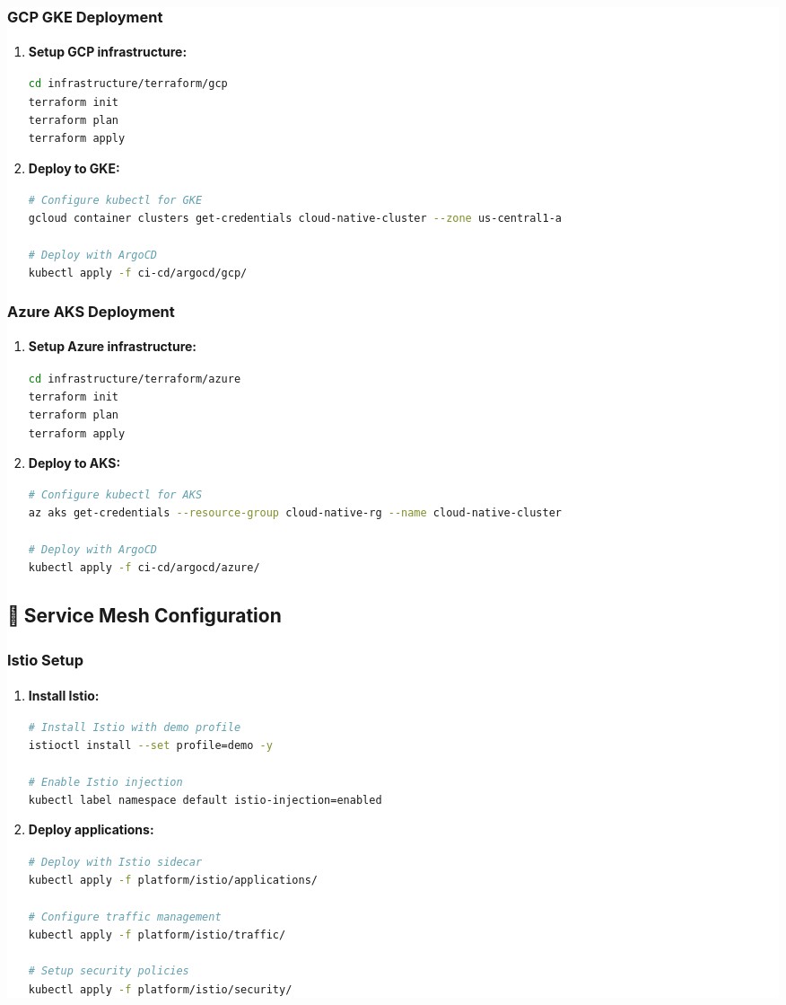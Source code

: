 ### GCP GKE Deployment

1. **Setup GCP infrastructure:**
   ```bash
   cd infrastructure/terraform/gcp
   terraform init
   terraform plan
   terraform apply
   ```

2. **Deploy to GKE:**
   ```bash
   # Configure kubectl for GKE
   gcloud container clusters get-credentials cloud-native-cluster --zone us-central1-a
   
   # Deploy with ArgoCD
   kubectl apply -f ci-cd/argocd/gcp/
   ```

### Azure AKS Deployment

1. **Setup Azure infrastructure:**
   ```bash
   cd infrastructure/terraform/azure
   terraform init
   terraform plan
   terraform apply
   ```

2. **Deploy to AKS:**
   ```bash
   # Configure kubectl for AKS
   az aks get-credentials --resource-group cloud-native-rg --name cloud-native-cluster
   
   # Deploy with ArgoCD
   kubectl apply -f ci-cd/argocd/azure/
   ```

## 🔧 Service Mesh Configuration

### Istio Setup

1. **Install Istio:**
   ```bash
   # Install Istio with demo profile
   istioctl install --set profile=demo -y
   
   # Enable Istio injection
   kubectl label namespace default istio-injection=enabled
   ```

2. **Deploy applications:**
   ```bash
   # Deploy with Istio sidecar
   kubectl apply -f platform/istio/applications/
   
   # Configure traffic management
   kubectl apply -f platform/istio/traffic/
   
   # Setup security policies
   kubectl apply -f platform/istio/security/
   ```
